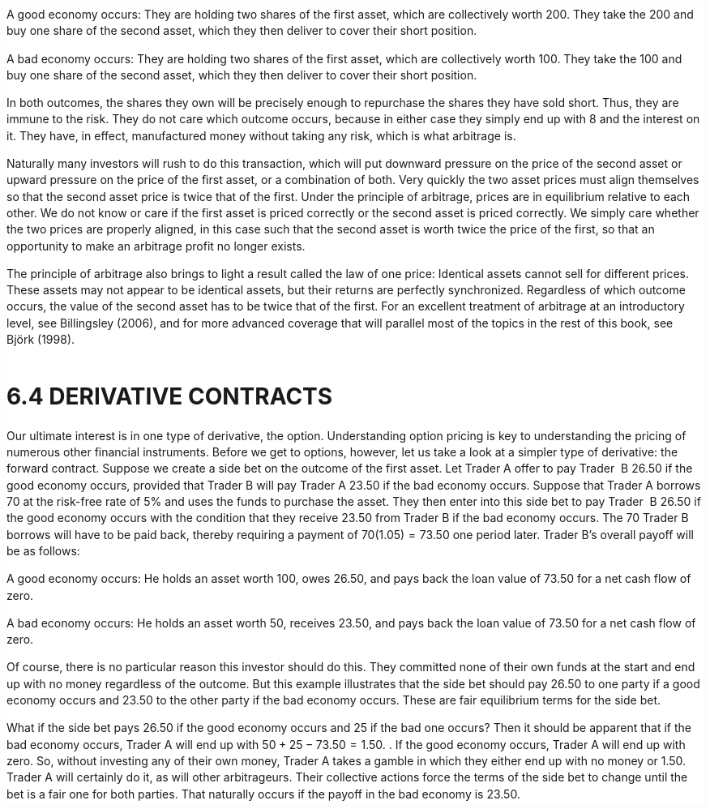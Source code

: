 A good economy occurs: They are holding two shares of the first asset, which are collectively worth 200. They take the 200 and buy one share of the second asset, which they then deliver to cover their short position.  

A bad economy occurs: They are holding two shares of the first asset, which are collectively worth 100. They take the 100 and buy one share of the second asset, which they then deliver to cover their short position.  

In both outcomes, the shares they own will be precisely enough to repurchase the shares they have sold short. Thus, they are immune to the risk. They do not care which outcome occurs, because in either case they simply end up with 8 and the interest on it. They have, in effect, manufactured money without taking any risk, which is what arbitrage is.  

Naturally many investors will rush to do this transaction, which will put downward pressure on the price of the second asset or upward pressure on the price of the first asset, or a combination of both. Very quickly the two asset prices must align themselves so that the second asset price is twice that of the first. Under the principle of arbitrage, prices are in equilibrium relative to each other. We do not know or care if the first asset is priced correctly or the second asset is priced correctly. We simply care whether the two prices are properly aligned, in this case such that the second asset is worth twice the price of the first, so that an opportunity to make an arbitrage profit no longer exists.  

The principle of arbitrage also brings to light a result called the law of one price: Identical assets cannot sell for different prices. These assets may not appear to be identical assets, but their returns are perfectly synchronized. Regardless of which outcome occurs, the value of the second asset has to be twice that of the first. For an excellent treatment of arbitrage at an introductory level, see Billingsley (2006), and for more advanced coverage that will parallel most of the topics in the rest of this book, see Björk (1998).  

# 6.4 DERIVATIVE CONTRACTS  

Our ultimate interest is in one type of derivative, the option. Understanding option pricing is key to understanding the pricing of numerous other financial instruments. Before we get to options, however, let us take a look at a simpler type of derivative: the forward contract. Suppose we create a side bet on the outcome of the first asset. Let Trader A offer to pay Trader $\mathrm{~B~}26.50$ if the good economy occurs, provided that Trader B will pay Trader A 23.50 if the bad economy occurs. Suppose that Trader A borrows 70 at the risk-free rate of $5\%$ and uses the funds to purchase the asset. They then enter into this side bet to pay Trader $\mathrm{~B~}26.50$ if the good economy occurs with the condition that they receive 23.50 from Trader B if the bad economy occurs. The 70 Trader B borrows will have to be paid back, thereby requiring a payment of $70(1.05)=73.50$ one period later. Trader B’s overall payoff will be as follows:  

A good economy occurs: He holds an asset worth 100, owes 26.50, and pays back the loan value of 73.50 for a net cash flow of zero.  

A bad economy occurs: He holds an asset worth 50, receives 23.50, and pays back the loan value of 73.50 for a net cash flow of zero.  

Of course, there is no particular reason this investor should do this. They committed none of their own funds at the start and end up with no money regardless of the outcome. But this example illustrates that the side bet should pay 26.50 to one party if a good economy occurs and 23.50 to the other party if the bad economy occurs. These are fair equilibrium terms for the side bet.  

What if the side bet pays 26.50 if the good economy occurs and 25 if the bad one occurs? Then it should be apparent that if the bad economy occurs, Trader A will end up with $50+25-73.50=1.50.$ . If the good economy occurs, Trader A will end up with zero. So, without investing any of their own money, Trader A takes a gamble in which they either end up with no money or 1.50. Trader A will certainly do it, as will other arbitrageurs. Their collective actions force the terms of the side bet to change until the bet is a fair one for both parties. That naturally occurs if the payoff in the bad economy is 23.50.  
